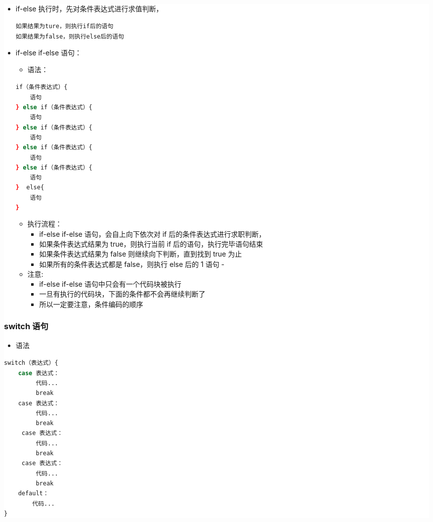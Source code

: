   - if-else 执行时，先对条件表达式进行求值判断，

        如果结果为ture，则执行if后的语句
        如果结果为false，则执行else后的语句

- if-else if-else 语句：
  - 语法：
  ```bash
  if（条件表达式）{
      语句
  } else if（条件表达式）{
      语句
  } else if（条件表达式）{
      语句
  } else if（条件表达式）{
      语句
  } else if（条件表达式）{
      语句
  }  else{
      语句
  }
  ```
  - 执行流程：
    - if-else if-else 语句，会自上向下依次对 if 后的条件表达式进行求职判断，
    - 如果条件表达式结果为 true，则执行当前 if 后的语句，执行完毕语句结束
    - 如果条件表达式结果为 false 则继续向下判断，直到找到 true 为止
    - 如果所有的条件表达式都是 false，则执行 else 后的 1 语句 -
  - 注意:
    - if-else if-else 语句中只会有一个代码块被执行
    - 一旦有执行的代码块，下面的条件都不会再继续判断了
    - 所以一定要注意，条件编码的顺序

### switch 语句

- 语法

```bash
switch（表达式）{
    case 表达式：
         代码...
         break
    case 表达式：
         代码...
         break
     case 表达式：
         代码...
         break
     case 表达式：
         代码...
         break
    default：
        代码...
}
```
